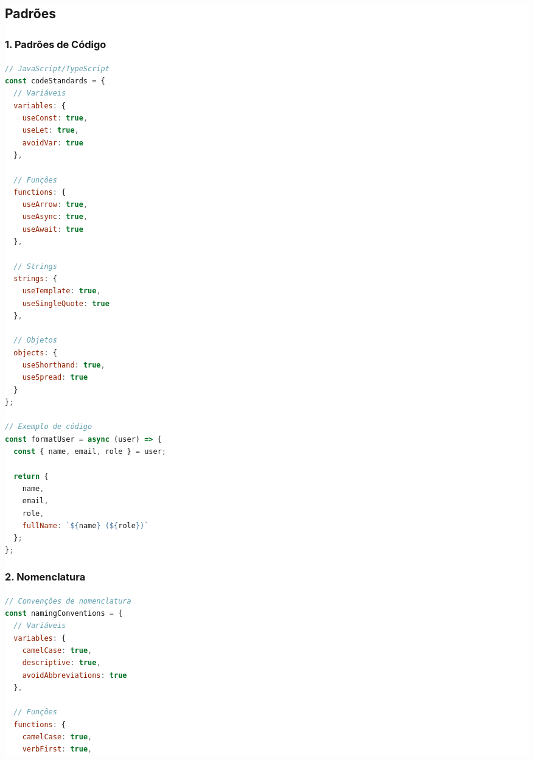 ## Padrões

### 1. Padrões de Código

```javascript
// JavaScript/TypeScript
const codeStandards = {
  // Variáveis
  variables: {
    useConst: true,
    useLet: true,
    avoidVar: true
  },
  
  // Funções
  functions: {
    useArrow: true,
    useAsync: true,
    useAwait: true
  },
  
  // Strings
  strings: {
    useTemplate: true,
    useSingleQuote: true
  },
  
  // Objetos
  objects: {
    useShorthand: true,
    useSpread: true
  }
};

// Exemplo de código
const formatUser = async (user) => {
  const { name, email, role } = user;
  
  return {
    name,
    email,
    role,
    fullName: `${name} (${role})`
  };
};
```

### 2. Nomenclatura

```javascript
// Convenções de nomenclatura
const namingConventions = {
  // Variáveis
  variables: {
    camelCase: true,
    descriptive: true,
    avoidAbbreviations: true
  },
  
  // Funções
  functions: {
    camelCase: true,
    verbFirst: true,
```